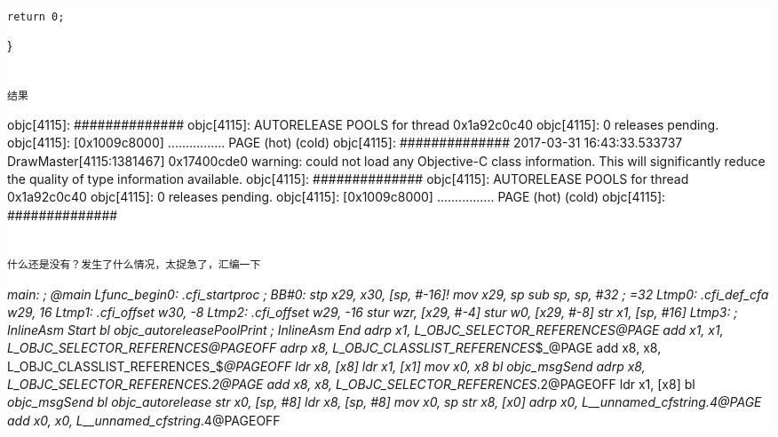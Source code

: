     
    return 0;
}
```

结果

```
objc[4115]: ##############
objc[4115]: AUTORELEASE POOLS for thread 0x1a92c0c40
objc[4115]: 0 releases pending.
objc[4115]: [0x1009c8000]  ................  PAGE  (hot) (cold)
objc[4115]: ##############
2017-03-31 16:43:33.533737 DrawMaster[4115:1381467]  0x17400cde0
warning: could not load any Objective-C class information. This will significantly reduce the quality of type information available.
objc[4115]: ##############
objc[4115]: AUTORELEASE POOLS for thread 0x1a92c0c40
objc[4115]: 0 releases pending.
objc[4115]: [0x1009c8000]  ................  PAGE  (hot) (cold)
objc[4115]: ##############
```

什么还是没有？发生了什么情况，太捉急了，汇编一下

```
_main:                                  ; @main
Lfunc_begin0:
    .cfi_startproc
; BB#0:
    stp x29, x30, [sp, #-16]!
    mov  x29, sp
    sub sp, sp, #32             ; =32
Ltmp0:
    .cfi_def_cfa w29, 16
Ltmp1:
    .cfi_offset w30, -8
Ltmp2:
    .cfi_offset w29, -16
    stur    wzr, [x29, #-4]
    stur    w0, [x29, #-8]
    str x1, [sp, #16]
Ltmp3:
    ; InlineAsm Start
    bl  __objc_autoreleasePoolPrint
    ; InlineAsm End
    adrp    x1, L_OBJC_SELECTOR_REFERENCES_@PAGE
    add x1, x1, L_OBJC_SELECTOR_REFERENCES_@PAGEOFF
    adrp    x8, L_OBJC_CLASSLIST_REFERENCES_$_@PAGE
    add x8, x8, L_OBJC_CLASSLIST_REFERENCES_$_@PAGEOFF
    ldr     x8, [x8]
    ldr     x1, [x1]
    mov  x0, x8
    bl  _objc_msgSend
    adrp    x8, L_OBJC_SELECTOR_REFERENCES_.2@PAGE
    add x8, x8, L_OBJC_SELECTOR_REFERENCES_.2@PAGEOFF
    ldr     x1, [x8]
    bl  _objc_msgSend
    bl  _objc_autorelease
    str x0, [sp, #8]
    ldr x8, [sp, #8]
    mov  x0, sp
    str     x8, [x0]
    adrp    x0, L__unnamed_cfstring_.4@PAGE
    add x0, x0, L__unnamed_cfstring_.4@PAGEOFF